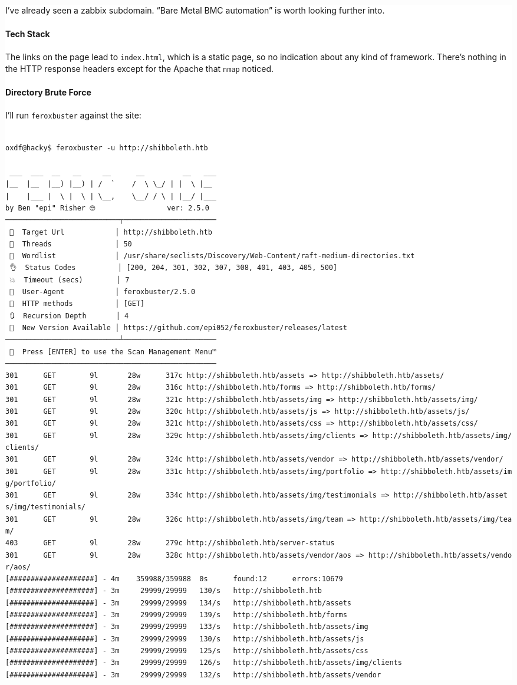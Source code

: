 I’ve already seen a zabbix subdomain. “Bare Metal BMC automation” is worth looking further into.

#### Tech Stack

The links on the page lead to `index.html`, which is a static page, so no indication about any kind of framework. There’s nothing in the HTTP response headers except for the Apache that `nmap` noticed.

#### Directory Brute Force

I’ll run `feroxbuster` against the site:

```

oxdf@hacky$ feroxbuster -u http://shibboleth.htb

 ___  ___  __   __     __      __         __   ___
|__  |__  |__) |__) | /  `    /  \ \_/ | |  \ |__
|    |___ |  \ |  \ | \__,    \__/ / \ | |__/ |___
by Ben "epi" Risher 🤓                 ver: 2.5.0
───────────────────────────┬──────────────────────
 🎯  Target Url            │ http://shibboleth.htb
 🚀  Threads               │ 50
 📖  Wordlist              │ /usr/share/seclists/Discovery/Web-Content/raft-medium-directories.txt
 👌  Status Codes          │ [200, 204, 301, 302, 307, 308, 401, 403, 405, 500]
 💥  Timeout (secs)        │ 7
 🦡  User-Agent            │ feroxbuster/2.5.0
 🏁  HTTP methods          │ [GET]
 🔃  Recursion Depth       │ 4
 🎉  New Version Available │ https://github.com/epi052/feroxbuster/releases/latest
───────────────────────────┴──────────────────────
 🏁  Press [ENTER] to use the Scan Management Menu™
──────────────────────────────────────────────────
301      GET        9l       28w      317c http://shibboleth.htb/assets => http://shibboleth.htb/assets/
301      GET        9l       28w      316c http://shibboleth.htb/forms => http://shibboleth.htb/forms/
301      GET        9l       28w      321c http://shibboleth.htb/assets/img => http://shibboleth.htb/assets/img/
301      GET        9l       28w      320c http://shibboleth.htb/assets/js => http://shibboleth.htb/assets/js/
301      GET        9l       28w      321c http://shibboleth.htb/assets/css => http://shibboleth.htb/assets/css/
301      GET        9l       28w      329c http://shibboleth.htb/assets/img/clients => http://shibboleth.htb/assets/img/clients/
301      GET        9l       28w      324c http://shibboleth.htb/assets/vendor => http://shibboleth.htb/assets/vendor/
301      GET        9l       28w      331c http://shibboleth.htb/assets/img/portfolio => http://shibboleth.htb/assets/img/portfolio/
301      GET        9l       28w      334c http://shibboleth.htb/assets/img/testimonials => http://shibboleth.htb/assets/img/testimonials/
301      GET        9l       28w      326c http://shibboleth.htb/assets/img/team => http://shibboleth.htb/assets/img/team/
403      GET        9l       28w      279c http://shibboleth.htb/server-status
301      GET        9l       28w      328c http://shibboleth.htb/assets/vendor/aos => http://shibboleth.htb/assets/vendor/aos/
[####################] - 4m    359988/359988  0s      found:12      errors:10679  
[####################] - 3m     29999/29999   130/s   http://shibboleth.htb 
[####################] - 3m     29999/29999   134/s   http://shibboleth.htb/assets 
[####################] - 3m     29999/29999   139/s   http://shibboleth.htb/forms 
[####################] - 3m     29999/29999   133/s   http://shibboleth.htb/assets/img 
[####################] - 3m     29999/29999   130/s   http://shibboleth.htb/assets/js 
[####################] - 3m     29999/29999   125/s   http://shibboleth.htb/assets/css 
[####################] - 3m     29999/29999   126/s   http://shibboleth.htb/assets/img/clients 
[####################] - 3m     29999/29999   132/s   http://shibboleth.htb/assets/vendor 
```